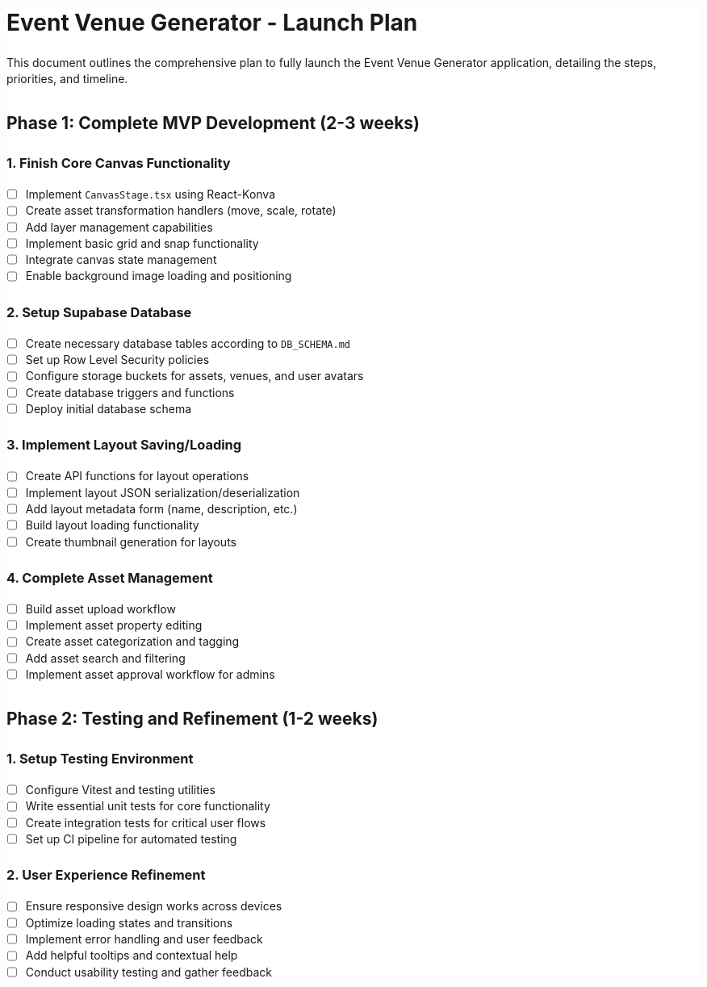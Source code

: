# Event Venue Generator - Launch Plan

This document outlines the comprehensive plan to fully launch the Event Venue Generator application, detailing the steps, priorities, and timeline.

## Phase 1: Complete MVP Development (2-3 weeks)

### 1. Finish Core Canvas Functionality
- [ ] Implement `CanvasStage.tsx` using React-Konva
- [ ] Create asset transformation handlers (move, scale, rotate)
- [ ] Add layer management capabilities
- [ ] Implement basic grid and snap functionality
- [ ] Integrate canvas state management
- [ ] Enable background image loading and positioning

### 2. Setup Supabase Database
- [ ] Create necessary database tables according to `DB_SCHEMA.md`
- [ ] Set up Row Level Security policies
- [ ] Configure storage buckets for assets, venues, and user avatars
- [ ] Create database triggers and functions
- [ ] Deploy initial database schema

### 3. Implement Layout Saving/Loading
- [ ] Create API functions for layout operations
- [ ] Implement layout JSON serialization/deserialization
- [ ] Add layout metadata form (name, description, etc.)
- [ ] Build layout loading functionality
- [ ] Create thumbnail generation for layouts

### 4. Complete Asset Management
- [ ] Build asset upload workflow
- [ ] Implement asset property editing
- [ ] Create asset categorization and tagging
- [ ] Add asset search and filtering
- [ ] Implement asset approval workflow for admins

## Phase 2: Testing and Refinement (1-2 weeks)

### 1. Setup Testing Environment
- [ ] Configure Vitest and testing utilities
- [ ] Write essential unit tests for core functionality
- [ ] Create integration tests for critical user flows
- [ ] Set up CI pipeline for automated testing

### 2. User Experience Refinement
- [ ] Ensure responsive design works across devices
- [ ] Optimize loading states and transitions
- [ ] Implement error handling and user feedback
- [ ] Add helpful tooltips and contextual help
- [ ] Conduct usability testing and gather feedback
